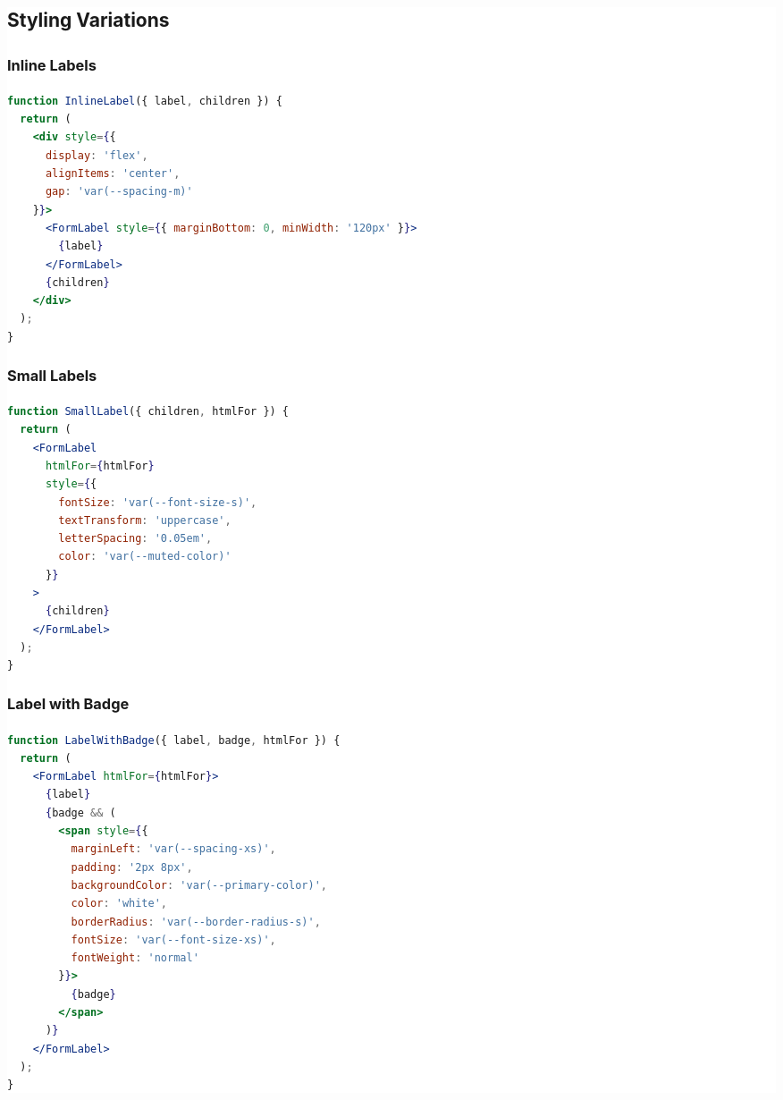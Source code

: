 ## Styling Variations

### Inline Labels

```jsx
function InlineLabel({ label, children }) {
  return (
    <div style={{ 
      display: 'flex', 
      alignItems: 'center',
      gap: 'var(--spacing-m)'
    }}>
      <FormLabel style={{ marginBottom: 0, minWidth: '120px' }}>
        {label}
      </FormLabel>
      {children}
    </div>
  );
}
```

### Small Labels

```jsx
function SmallLabel({ children, htmlFor }) {
  return (
    <FormLabel 
      htmlFor={htmlFor}
      style={{ 
        fontSize: 'var(--font-size-s)',
        textTransform: 'uppercase',
        letterSpacing: '0.05em',
        color: 'var(--muted-color)'
      }}
    >
      {children}
    </FormLabel>
  );
}
```

### Label with Badge

```jsx
function LabelWithBadge({ label, badge, htmlFor }) {
  return (
    <FormLabel htmlFor={htmlFor}>
      {label}
      {badge && (
        <span style={{
          marginLeft: 'var(--spacing-xs)',
          padding: '2px 8px',
          backgroundColor: 'var(--primary-color)',
          color: 'white',
          borderRadius: 'var(--border-radius-s)',
          fontSize: 'var(--font-size-xs)',
          fontWeight: 'normal'
        }}>
          {badge}
        </span>
      )}
    </FormLabel>
  );
}
```
